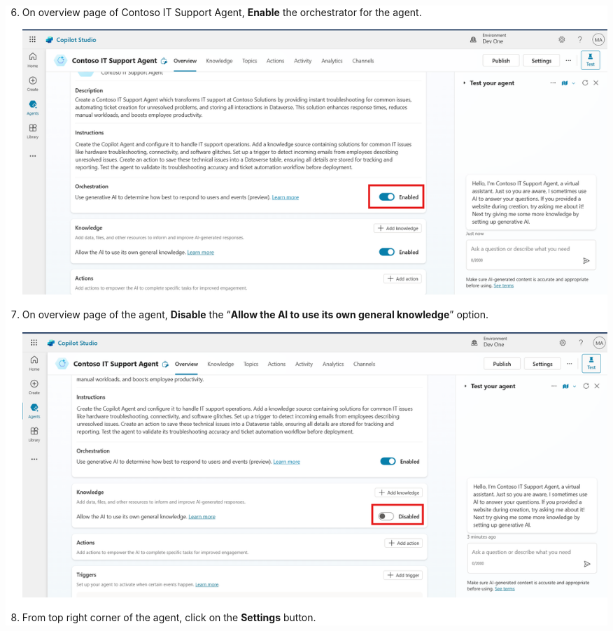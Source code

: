 
6.  On overview page of Contoso IT Support Agent, **Enable** the
    orchestrator for the agent.

    ![](./media/image11.png)


7.  On overview page of the agent, **Disable** the “**Allow the AI to
    use its own general knowledge**” option.

    ![](./media/image12.png)


8.  From top right corner of the agent, click on the **Settings**
    button.

